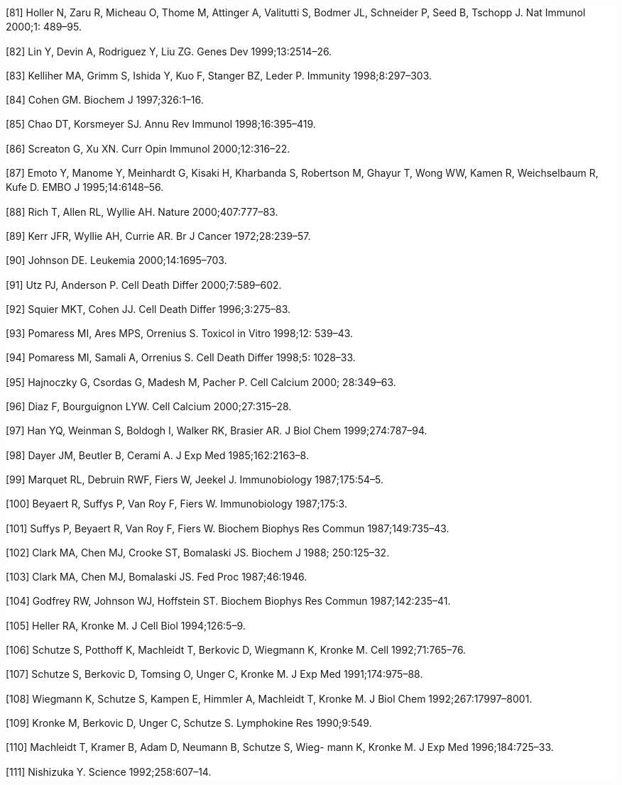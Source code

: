 [81] Holler N, Zaru R, Micheau O, Thome M, Attinger A, Valitutti S, Bodmer JL, Schneider P, Seed B, Tschopp J. Nat Immunol 2000;1: 489–95.

[82] Lin Y, Devin A, Rodriguez Y, Liu ZG. Genes Dev 1999;13:2514–26.

[83] Kelliher MA, Grimm S, Ishida Y, Kuo F, Stanger BZ, Leder P. Immunity 1998;8:297–303.

[84] Cohen GM. Biochem J 1997;326:1–16.

[85] Chao DT, Korsmeyer SJ. Annu Rev Immunol 1998;16:395–419.

[86] Screaton G, Xu XN. Curr Opin Immunol 2000;12:316–22.

[87] Emoto Y, Manome Y, Meinhardt G, Kisaki H, Kharbanda S, Robertson M, Ghayur T, Wong WW, Kamen R, Weichselbaum R, Kufe D. EMBO J 1995;14:6148–56.

[88] Rich T, Allen RL, Wyllie AH. Nature 2000;407:777–83.

[89] Kerr JFR, Wyllie AH, Currie AR. Br J Cancer 1972;28:239–57.

[90] Johnson DE. Leukemia 2000;14:1695–703.

[91] Utz PJ, Anderson P. Cell Death Differ 2000;7:589–602.

[92] Squier MKT, Cohen JJ. Cell Death Differ 1996;3:275–83.

[93] Pomaress MI, Ares MPS, Orrenius S. Toxicol in Vitro 1998;12: 539–43.

[94] Pomaress MI, Samali A, Orrenius S. Cell Death Differ 1998;5: 1028–33.

[95] Hajnoczky G, Csordas G, Madesh M, Pacher P. Cell Calcium 2000; 28:349–63.

[96] Diaz F, Bourguignon LYW. Cell Calcium 2000;27:315–28.

[97] Han YQ, Weinman S, Boldogh I, Walker RK, Brasier AR. J Biol Chem 1999;274:787–94.

[98] Dayer JM, Beutler B, Cerami A. J Exp Med 1985;162:2163–8.

[99] Marquet RL, Debruin RWF, Fiers W, Jeekel J. Immunobiology 1987;175:54–5.

[100] Beyaert R, Suffys P, Van Roy F, Fiers W. Immunobiology 1987;175:3.

[101] Suffys P, Beyaert R, Van Roy F, Fiers W. Biochem Biophys Res Commun 1987;149:735–43.

[102] Clark MA, Chen MJ, Crooke ST, Bomalaski JS. Biochem J 1988; 250:125–32.

[103] Clark MA, Chen MJ, Bomalaski JS. Fed Proc 1987;46:1946.

[104] Godfrey RW, Johnson WJ, Hoffstein ST. Biochem Biophys Res Commun 1987;142:235–41.

[105] Heller RA, Kronke M. J Cell Biol 1994;126:5–9.

[106] Schutze S, Potthoff K, Machleidt T, Berkovic D, Wiegmann K, Kronke M. Cell 1992;71:765–76.

[107] Schutze S, Berkovic D, Tomsing O, Unger C, Kronke M. J Exp Med 1991;174:975–88.

[108] Wiegmann K, Schutze S, Kampen E, Himmler A, Machleidt T, Kronke M. J Biol Chem 1992;267:17997–8001.

[109] Kronke M, Berkovic D, Unger C, Schutze S. Lymphokine Res 1990;9:549.

[110] Machleidt T, Kramer B, Adam D, Neumann B, Schutze S, Wieg- mann K, Kronke M. J Exp Med 1996;184:725–33.

[111] Nishizuka Y. Science 1992;258:607–14.
